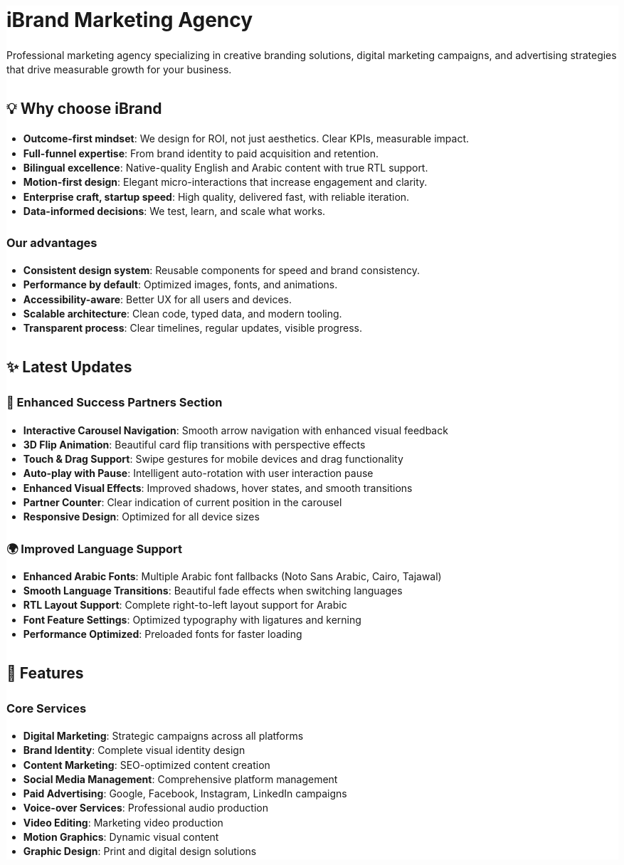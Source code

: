 # iBrand Marketing Agency

Professional marketing agency specializing in creative branding solutions, digital marketing campaigns, and advertising strategies that drive measurable growth for your business.

## 💡 Why choose iBrand

- **Outcome-first mindset**: We design for ROI, not just aesthetics. Clear KPIs, measurable impact.
- **Full-funnel expertise**: From brand identity to paid acquisition and retention.
- **Bilingual excellence**: Native-quality English and Arabic content with true RTL support.
- **Motion-first design**: Elegant micro-interactions that increase engagement and clarity.
- **Enterprise craft, startup speed**: High quality, delivered fast, with reliable iteration.
- **Data-informed decisions**: We test, learn, and scale what works.

### Our advantages
- **Consistent design system**: Reusable components for speed and brand consistency.
- **Performance by default**: Optimized images, fonts, and animations.
- **Accessibility-aware**: Better UX for all users and devices.
- **Scalable architecture**: Clean code, typed data, and modern tooling.
- **Transparent process**: Clear timelines, regular updates, visible progress.

## ✨ Latest Updates

### 🎯 Enhanced Success Partners Section
- **Interactive Carousel Navigation**: Smooth arrow navigation with enhanced visual feedback
- **3D Flip Animation**: Beautiful card flip transitions with perspective effects
- **Touch & Drag Support**: Swipe gestures for mobile devices and drag functionality
- **Auto-play with Pause**: Intelligent auto-rotation with user interaction pause
- **Enhanced Visual Effects**: Improved shadows, hover states, and smooth transitions
- **Partner Counter**: Clear indication of current position in the carousel
- **Responsive Design**: Optimized for all device sizes

### 🌍 Improved Language Support
- **Enhanced Arabic Fonts**: Multiple Arabic font fallbacks (Noto Sans Arabic, Cairo, Tajawal)
- **Smooth Language Transitions**: Beautiful fade effects when switching languages
- **RTL Layout Support**: Complete right-to-left layout support for Arabic
- **Font Feature Settings**: Optimized typography with ligatures and kerning
- **Performance Optimized**: Preloaded fonts for faster loading

## 🚀 Features

### Core Services
- **Digital Marketing**: Strategic campaigns across all platforms
- **Brand Identity**: Complete visual identity design
- **Content Marketing**: SEO-optimized content creation
- **Social Media Management**: Comprehensive platform management
- **Paid Advertising**: Google, Facebook, Instagram, LinkedIn campaigns
- **Voice-over Services**: Professional audio production
- **Video Editing**: Marketing video production
- **Motion Graphics**: Dynamic visual content
- **Graphic Design**: Print and digital design solutions
